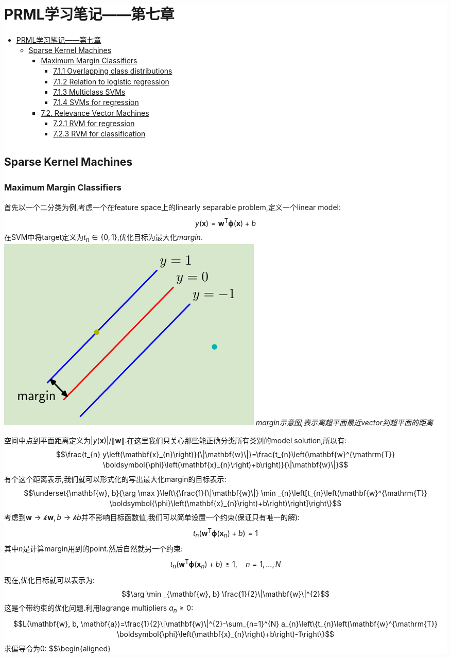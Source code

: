 



# PRML学习笔记——第七章

- [PRML学习笔记——第七章](#prml学习笔记第七章)
  - [Sparse Kernel Machines](#sparse-kernel-machines)
    - [Maximum Margin Classifiers](#maximum-margin-classifiers)
      - [7.1.1 Overlapping class distributions](#711-overlapping-class-distributions)
      - [7.1.2 Relation to logistic regression](#712-relation-to-logistic-regression)
      - [7.1.3 Multiclass SVMs](#713-multiclass-svms)
      - [7.1.4 SVMs for regression](#714-svms-for-regression)
    - [7.2. Relevance Vector Machines](#72-relevance-vector-machines)
      - [7.2.1 RVM for regression](#721-rvm-for-regression)
      - [7.2.3 RVM for classification](#723-rvm-for-classification)

## Sparse Kernel Machines

### Maximum Margin Classifiers

首先以一个二分类为例,考虑一个在feature space上的linearly separable problem,定义一个linear model:
$$y(\mathbf{x})=\mathbf{w}^{\mathrm{T}} \boldsymbol{\phi}(\mathbf{x})+b$$
在SVM中将target定义为$t_n\in\{0,1\}$,优化目标为最大化*margin*.
![](./assets/figure7.1.png)
*margin示意图,表示离超平面最近vector到超平面的距离*

空间中点到平面距离定义为$|y(\mathbf{x})| /\|\mathbf{w}\|$.在这里我们只关心那些能正确分类所有类别的model solution,所以有:
$$\frac{t_{n} y\left(\mathbf{x}_{n}\right)}{\|\mathbf{w}\|}=\frac{t_{n}\left(\mathbf{w}^{\mathrm{T}} \boldsymbol{\phi}\left(\mathbf{x}_{n}\right)+b\right)}{\|\mathbf{w}\|}$$
有个这个距离表示,我们就可以形式化的写出最大化margin的目标表示:
$$\underset{\mathbf{w}, b}{\arg \max }\left\{\frac{1}{\|\mathbf{w}\|} \min _{n}\left[t_{n}\left(\mathbf{w}^{\mathrm{T}} \boldsymbol{\phi}\left(\mathbf{x}_{n}\right)+b\right)\right]\right\}$$
考虑到$\mathbf{w}\rightarrow \mathcal{k}\mathbf{w}, b\rightarrow \mathcal{k}b$并不影响目标函数值,我们可以简单设置一个约束(保证只有唯一的解):
$$t_{n}\left(\mathbf{w}^{\mathrm{T}} \boldsymbol{\phi}\left(\mathbf{x}_{n}\right)+b\right)=1$$
其中$n$是计算margin用到的point.然后自然就另一个约束:
$$t_{n}\left(\mathbf{w}^{\mathrm{T}} \boldsymbol{\phi}\left(\mathbf{x}_{n}\right)+b\right) \geqslant 1, \quad n=1, \ldots, N$$
现在,优化目标就可以表示为:
$$\arg \min _{\mathbf{w}, b} \frac{1}{2}\|\mathbf{w}\|^{2}$$
这是个带约束的优化问题.利用lagrange multipliers $a_n\geq 0$:
$$L(\mathbf{w}, b, \mathbf{a})=\frac{1}{2}\|\mathbf{w}\|^{2}-\sum_{n=1}^{N} a_{n}\left\{t_{n}\left(\mathbf{w}^{\mathrm{T}} \boldsymbol{\phi}\left(\mathbf{x}_{n}\right)+b\right)-1\right\}$$
求偏导令为0:
$$\begin{aligned}